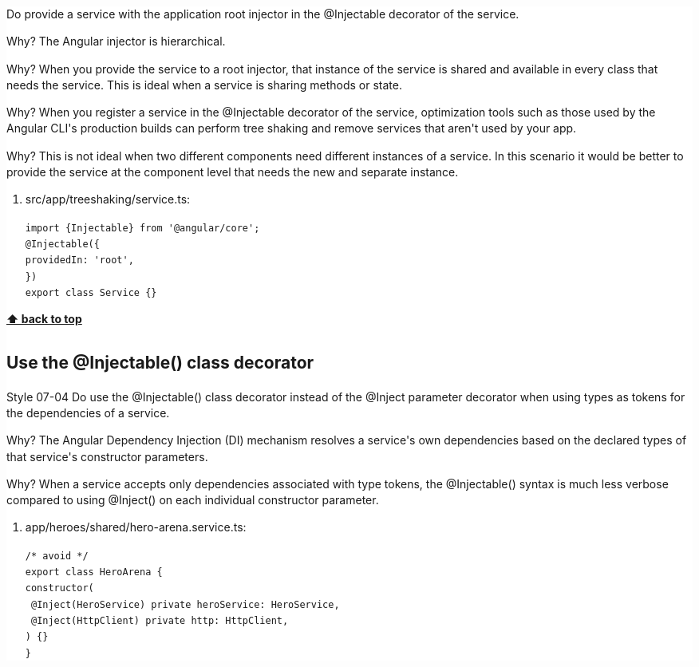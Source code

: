 Do provide a service with the application root injector in the @Injectable decorator of the service.

Why?
The Angular injector is hierarchical.

Why?
When you provide the service to a root injector, that instance of the service is shared and available in every class that needs the service. This is ideal when a service is sharing methods or state.

Why?
When you register a service in the @Injectable decorator of the service, optimization tools such as those used by the Angular CLI's production builds can perform tree shaking and remove services that aren't used by your app.

Why?
This is not ideal when two different components need different instances of a service. In this scenario it would be better to provide the service at the component level that needs the new and separate instance.

1. src/app/treeshaking/service.ts:

   ```
   import {Injectable} from '@angular/core';
   @Injectable({
   providedIn: 'root',
   })
   export class Service {}
   ```

**[⬆ back to top](#table-of-contents)**

## Use the @Injectable() class decorator

Style 07-04
Do use the @Injectable() class decorator instead of the @Inject parameter decorator when using types as tokens for the dependencies of a service.

Why?
The Angular Dependency Injection (DI) mechanism resolves a service's own dependencies based on the declared types of that service's constructor parameters.

Why?
When a service accepts only dependencies associated with type tokens, the @Injectable() syntax is much less verbose compared to using @Inject() on each individual constructor parameter.

1. app/heroes/shared/hero-arena.service.ts:

   ```
   /* avoid */
   export class HeroArena {
   constructor(
    @Inject(HeroService) private heroService: HeroService,
    @Inject(HttpClient) private http: HttpClient,
   ) {}
   }
   ```
